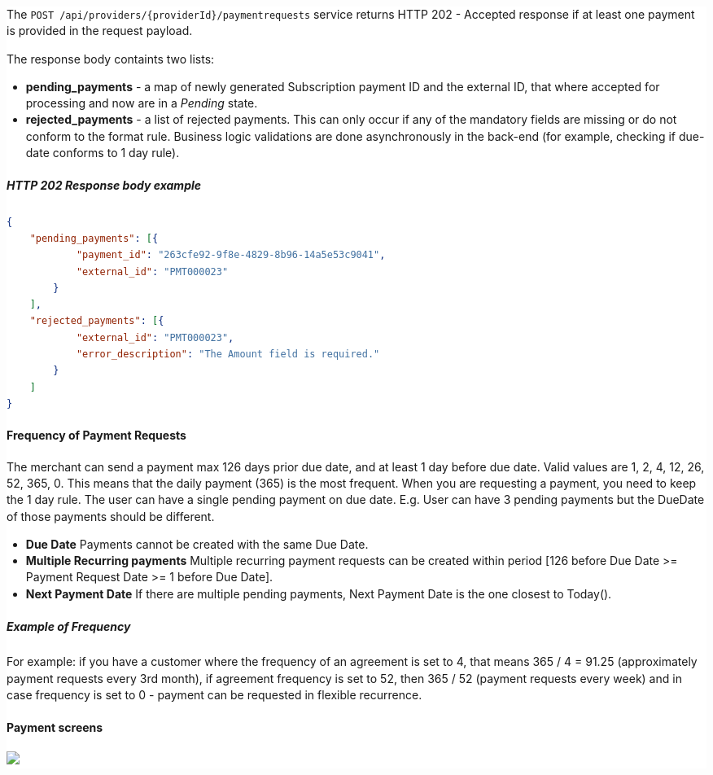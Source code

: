 <a name="subscription-payments_response"></a>
The `POST /api/providers/{providerId}/paymentrequests` service returns HTTP 202 - Accepted response if at least one payment is provided in the request payload.

The response body containts two lists:
* **pending_payments** - a map of newly generated Subscription payment ID and the external ID, that where accepted for processing and now are in a _Pending_ state.
* **rejected_payments** - a list of rejected payments. This can only occur if any of the mandatory fields are missing or do not conform to the format rule. Business logic validations are done asynchronously in the back-end (for example, checking if due-date conforms to 1 day rule).

##### <a name="subscription-payments_response-example"></a>HTTP 202 Response body example

```json
{
    "pending_payments": [{
            "payment_id": "263cfe92-9f8e-4829-8b96-14a5e53c9041",
            "external_id": "PMT000023"
        }
    ],
    "rejected_payments": [{
            "external_id": "PMT000023",
            "error_description": "The Amount field is required."
        }
    ]
}
```

#### <a name="subscription-payments_frequency"></a>Frequency of Payment Requests

 The merchant can send a payment max 126 days prior due date, and at least 1 day before due date. Valid values are 1, 2, 4, 12, 26, 52, 365, 0. This means that the daily payment (365) is the most frequent. When you are requesting a payment, you need to keep the 1 day rule. The user can have a single pending payment on due date. E.g. User can have 3 pending payments but the DueDate of those payments should be different.

- **Due Date** Payments cannot be created with the same Due Date.
- **Multiple Recurring payments**  Multiple recurring payment requests can be created within period [126 before Due Date >= Payment Request Date >= 1 before Due Date].
- **Next Payment Date** If there are multiple pending payments, Next Payment Date is the one closest to Today().

##### <a name="subscription-payments_grace-example"></a>Example of Frequency

For example: if you have a customer where the frequency of an agreement is set to 4, that means  365 / 4 = 91.25 (approximately payment requests every 3rd month), if agreement frequency is set to 52, then 365 / 52 (payment requests every week) and in case frequency is set to 0 - payment can be requested in flexible recurrence.

#### Payment screens

[![](assets/images/Agreement_payments_3_new.png)](assets/images/Agreement_payments_3_new.png)
  